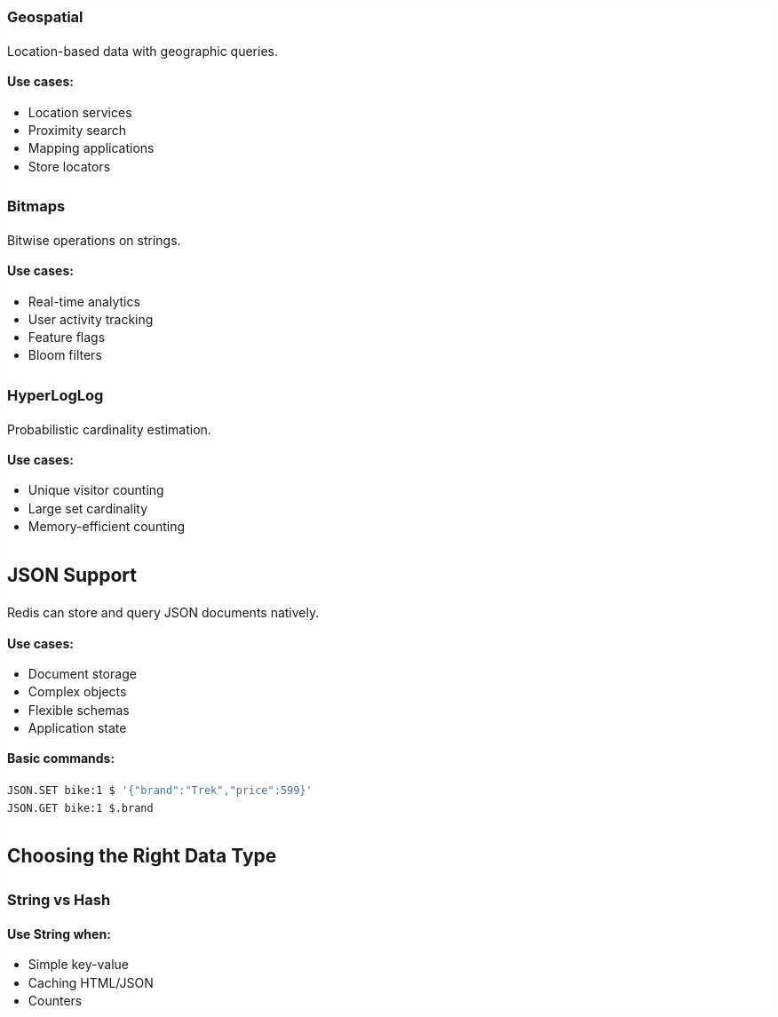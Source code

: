 ### Geospatial

Location-based data with geographic queries.

**Use cases:**
- Location services
- Proximity search
- Mapping applications
- Store locators

### Bitmaps

Bitwise operations on strings.

**Use cases:**
- Real-time analytics
- User activity tracking
- Feature flags
- Bloom filters

### HyperLogLog

Probabilistic cardinality estimation.

**Use cases:**
- Unique visitor counting
- Large set cardinality
- Memory-efficient counting

## JSON Support

Redis can store and query JSON documents natively.

**Use cases:**
- Document storage
- Complex objects
- Flexible schemas
- Application state

**Basic commands:**
```bash
JSON.SET bike:1 $ '{"brand":"Trek","price":599}'
JSON.GET bike:1 $.brand
```

## Choosing the Right Data Type

### String vs Hash

**Use String when:**
- Simple key-value
- Caching HTML/JSON
- Counters
